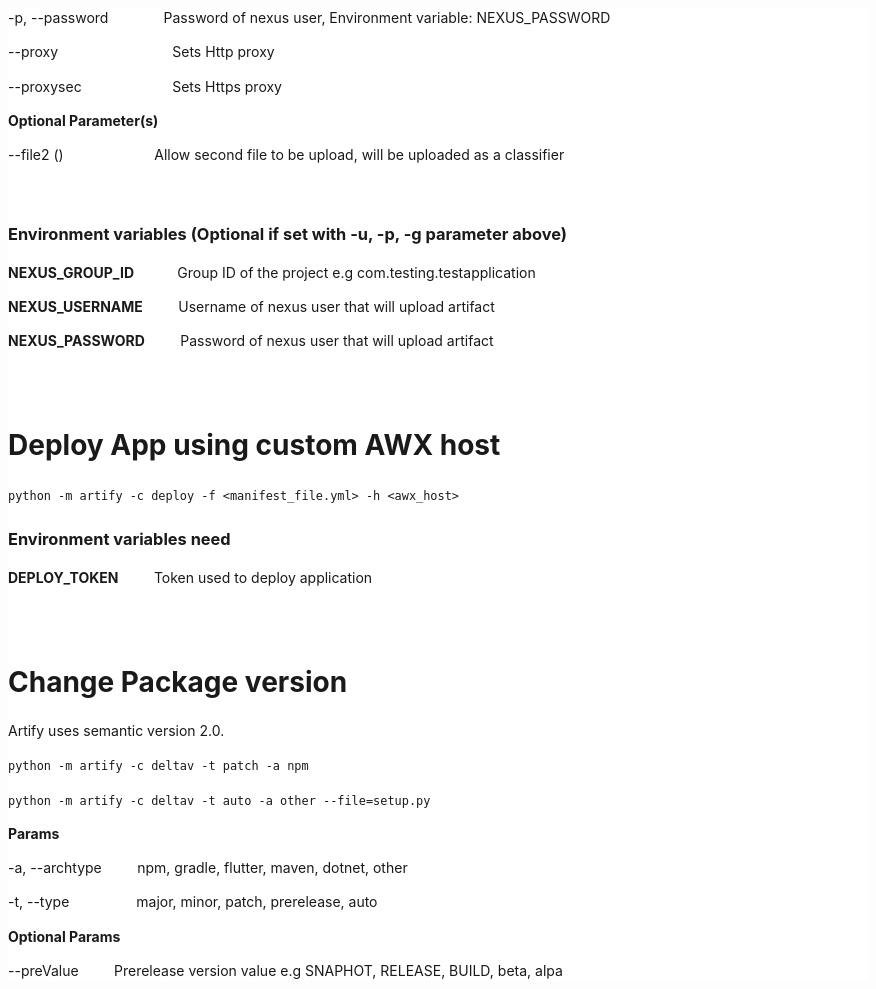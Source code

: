 -p, --password &nbsp; &nbsp; &nbsp; &nbsp;&nbsp; &nbsp; &nbsp; Password of nexus user, Environment variable: NEXUS_PASSWORD

--proxy &nbsp; &nbsp; &nbsp; &nbsp; &nbsp; &nbsp; &nbsp; &nbsp; &nbsp; &nbsp; &nbsp; &nbsp; &nbsp; &nbsp; Sets Http proxy

--proxysec &nbsp; &nbsp; &nbsp; &nbsp; &nbsp; &nbsp; &nbsp; &nbsp; &nbsp; &nbsp; &nbsp; Sets Https proxy

**Optional Parameter(s)**

--file2 () &nbsp;&nbsp;&nbsp; &nbsp; &nbsp;&nbsp;&nbsp;&nbsp; &nbsp; &nbsp;&nbsp;&nbsp;&nbsp; &nbsp; &nbsp; Allow second file to be upload, will be uploaded as a classifier

<br>

### Environment variables (Optional if set with -u, -p, -g parameter above)

**NEXUS_GROUP_ID** &nbsp; &nbsp; &nbsp; &nbsp; &nbsp; Group ID of the project e.g com.testing.testapplication


**NEXUS_USERNAME** &nbsp; &nbsp; &nbsp; &nbsp; Username of nexus user that will upload artifact


**NEXUS_PASSWORD** &nbsp; &nbsp; &nbsp; &nbsp; Password of nexus user that will upload artifact

<br>

Deploy App using custom AWX host
================================

    python -m artify -c deploy -f <manifest_file.yml> -h <awx_host>

### Environment variables need
**DEPLOY_TOKEN** &nbsp; &nbsp; &nbsp; &nbsp; Token used to deploy application

<br>

Change Package version
======================

Artify uses semantic version 2.0.

`python -m artify -c deltav -t patch -a npm`

`python -m artify -c deltav -t auto -a other --file=setup.py`

**Params**

-a, --archtype &nbsp; &nbsp; &nbsp; &nbsp; npm, gradle, flutter, maven, dotnet, other

-t, --type &nbsp; &nbsp; &nbsp; &nbsp; &nbsp; &nbsp; &nbsp; &nbsp; major, minor, patch, prerelease, auto

**Optional Params**

--preValue &nbsp; &nbsp; &nbsp; &nbsp; Prerelease version value e.g SNAPHOT, RELEASE, BUILD, beta, alpa
<br>
